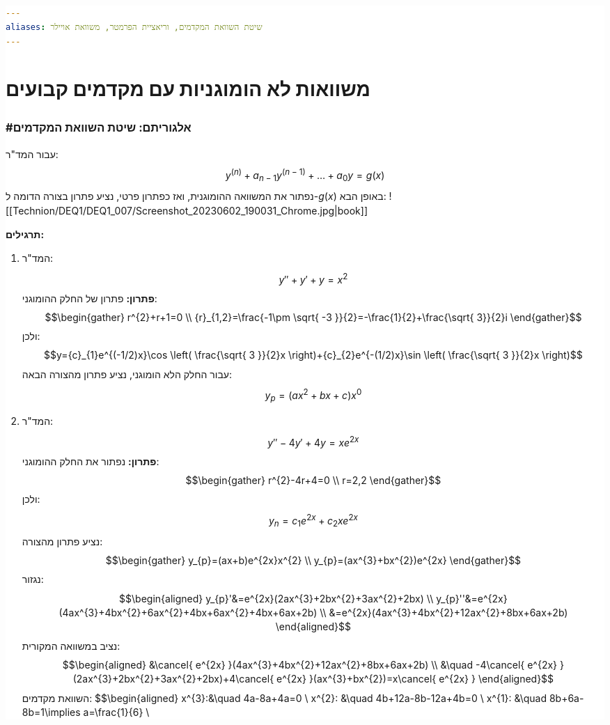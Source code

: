 ```yaml
---
aliases: שיטת השוואת המקדמים, וריאציית הפרמטר, משוואת אויילר
---
```


# משוואות לא הומוגניות עם מקדמים קבועים


### #אלגוריתם: שיטת השוואת המקדמים

עבור המד"ר:
$$y^{(n)}+a_{n-1}y^{(n-1)}+\dots +{a}_{0}y=g(x)$$
נפתור את המשוואה ההומוגנית, ואז כפתרון פרטי, נציע פתרון בצורה הדומה ל-$g(x)$ באופן הבא:
![[Technion/DEQ1/DEQ1_007/Screenshot_20230602_190031_Chrome.jpg|book]]

**תרגילים:**
1. המד"ר:
	$$y''+y'+y=x^{2}$$
	**פתרון:**
	פתרון של החלק ההומוגני:
	$$\begin{gather}
r^{2}+r+1=0 \\
{r}_{1,2}=\frac{-1\pm \sqrt{ -3 }}{2}=-\frac{1}{2}+\frac{\sqrt{ 3}}{2}i
\end{gather}$$
	ולכן:
	$$y={c}_{1}e^{(-1/2)x}\cos \left( \frac{\sqrt{ 3 }}{2}x \right)+{c}_{2}e^{-(1/2)x}\sin \left( \frac{\sqrt{ 3 }}{2}x \right)$$
	עבור החלק הלא הומוגני, נציע פתרון מהצורה הבאה:
	$$y_{p}=(ax^{2}+bx+c)x^{0}$$
	
2. המד"ר:
	$$y''-4y'+4y=xe^{2x}$$
	**פתרון:**
	נפתור את החלק ההומוגני:
	$$\begin{gather}
r^{2}-4r+4=0 \\
r=2,2
\end{gather}$$
ולכן:
$$y_{n}={c}_{1}e^{2x}+{c}_{2}xe^{2x}$$
נציע פתרון מהצורה:
$$\begin{gather}
y_{p}=(ax+b)e^{2x}x^{2} \\
y_{p}=(ax^{3}+bx^{2})e^{2x}
\end{gather}$$
נגזור:
$$\begin{aligned}
y_{p}'&=e^{2x}(2ax^{3}+2bx^{2}+3ax^{2}+2bx) \\
y_{p}''&=e^{2x}(4ax^{3}+4bx^{2}+6ax^{2}+4bx+6ax^{2}+4bx+6ax+2b) \\
&=e^{2x}(4ax^{3}+4bx^{2}+12ax^{2}+8bx+6ax+2b)
\end{aligned}$$
נציב במשוואה המקורית:
$$\begin{aligned}
&\cancel{ e^{2x} }(4ax^{3}+4bx^{2}+12ax^{2}+8bx+6ax+2b) \\
&\quad -4\cancel{ e^{2x} }(2ax^{3}+2bx^{2}+3ax^{2}+2bx)+4\cancel{ e^{2x} }(ax^{3}+bx^{2})=x\cancel{ e^{2x} }
\end{aligned}$$
השוואת מקדמים:
$$\begin{aligned}
x^{3}:&\quad 4a-8a+4a=0 \\
x^{2}: &\quad 4b+12a-8b-12a+4b=0 \\
x^{1}: &\quad 8b+6a-8b=1\implies a=\frac{1}{6} \\